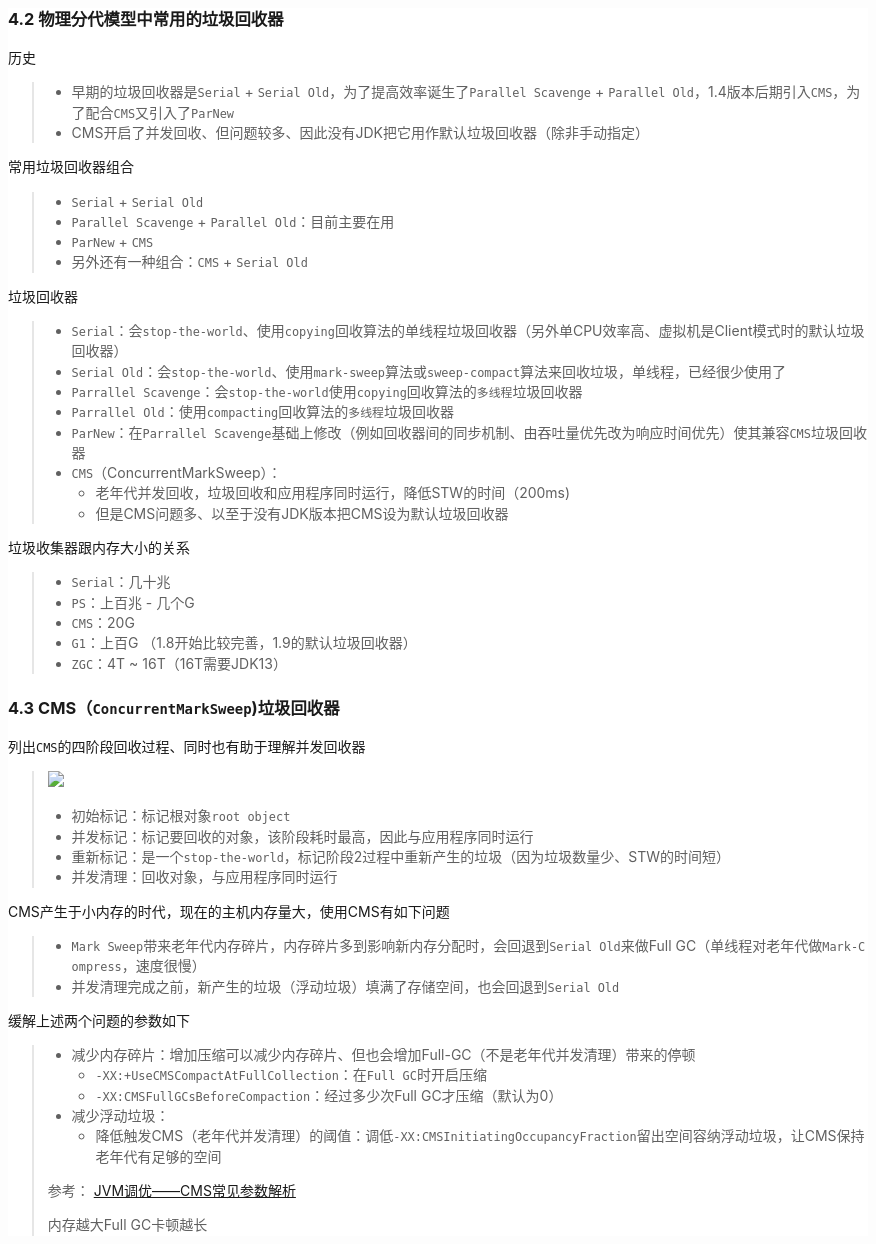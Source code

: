 ### 4.2 物理分代模型中常用的垃圾回收器

历史

> * 早期的垃圾回收器是`Serial` + `Serial Old`，为了提高效率诞生了`Parallel Scavenge` + `Parallel Old`，1.4版本后期引入`CMS`，为了配合`CMS`又引入了`ParNew`
> * CMS开启了并发回收、但问题较多、因此没有JDK把它用作默认垃圾回收器（除非手动指定）

常用垃圾回收器组合

> * `Serial` + `Serial Old`
> * `Parallel Scavenge` + `Parallel Old`：目前主要在用
> * `ParNew` + `CMS`
> * 另外还有一种组合：`CMS` + `Serial Old`

垃圾回收器

> * `Serial`：会`stop-the-world`、使用`copying`回收算法的单线程垃圾回收器（另外单CPU效率高、虚拟机是Client模式时的默认垃圾回收器）
> * `Serial Old`：会`stop-the-world`、使用`mark-sweep`算法或`sweep-compact`算法来回收垃圾，单线程，已经很少使用了
> * `Parrallel Scavenge`：会`stop-the-world`使用`copying`回收算法的`多线程`垃圾回收器
> * `Parrallel Old`：使用`compacting`回收算法的`多线程`垃圾回收器
> * `ParNew`：在`Parrallel Scavenge`基础上修改（例如回收器间的同步机制、由吞吐量优先改为响应时间优先）使其兼容`CMS`垃圾回收器
> * `CMS`（ConcurrentMarkSweep）：
> 	* 老年代并发回收，垃圾回收和应用程序同时运行，降低STW的时间（200ms)
> 	* 但是CMS问题多、以至于没有JDK版本把CMS设为默认垃圾回收器

垃圾收集器跟内存大小的关系
> * `Serial`：几十兆
> * `PS`：上百兆 - 几个G
> * `CMS`：20G
> * `G1`：上百G （1.8开始比较完善，1.9的默认垃圾回收器）
> * `ZGC`：4T ~ 16T（16T需要JDK13）

### 4.3 CMS（`ConcurrentMarkSweep`)垃圾回收器

列出`CMS`的四阶段回收过程、同时也有助于理解并发回收器

> ![](https://raw.githubusercontent.com/kenfang119/pics/main/490_jvm/jvm_gc_cms.jpg)
> 
> * 初始标记：标记根对象`root object`
> * 并发标记：标记要回收的对象，该阶段耗时最高，因此与应用程序同时运行
> * 重新标记：是一个`stop-the-world`，标记阶段2过程中重新产生的垃圾（因为垃圾数量少、STW的时间短）
> * 并发清理：回收对象，与应用程序同时运行

CMS产生于小内存的时代，现在的主机内存量大，使用CMS有如下问题

> * `Mark Sweep`带来老年代内存碎片，内存碎片多到影响新内存分配时，会回退到`Serial Old`来做Full GC（单线程对老年代做`Mark-Compress`，速度很慢）
> * 并发清理完成之前，新产生的垃圾（浮动垃圾）填满了存储空间，也会回退到`Serial Old`

缓解上述两个问题的参数如下

> * 减少内存碎片：增加压缩可以减少内存碎片、但也会增加Full-GC（不是老年代并发清理）带来的停顿
>   *  `-XX:+UseCMSCompactAtFullCollection`：在`Full GC`时开启压缩
>   * `-XX:CMSFullGCsBeforeCompaction`：经过多少次Full GC才压缩（默认为0）
> * 减少浮动垃圾：
>   * 降低触发CMS（老年代并发清理）的阈值：调低`-XX:CMSInitiatingOccupancyFraction`留出空间容纳浮动垃圾，让CMS保持老年代有足够的空间
>
> 参考： [JVM调优——CMS常见参数解析](https://www.cnblogs.com/onmyway20xx/p/6605324.html)
>
> 内存越大Full GC卡顿越长
